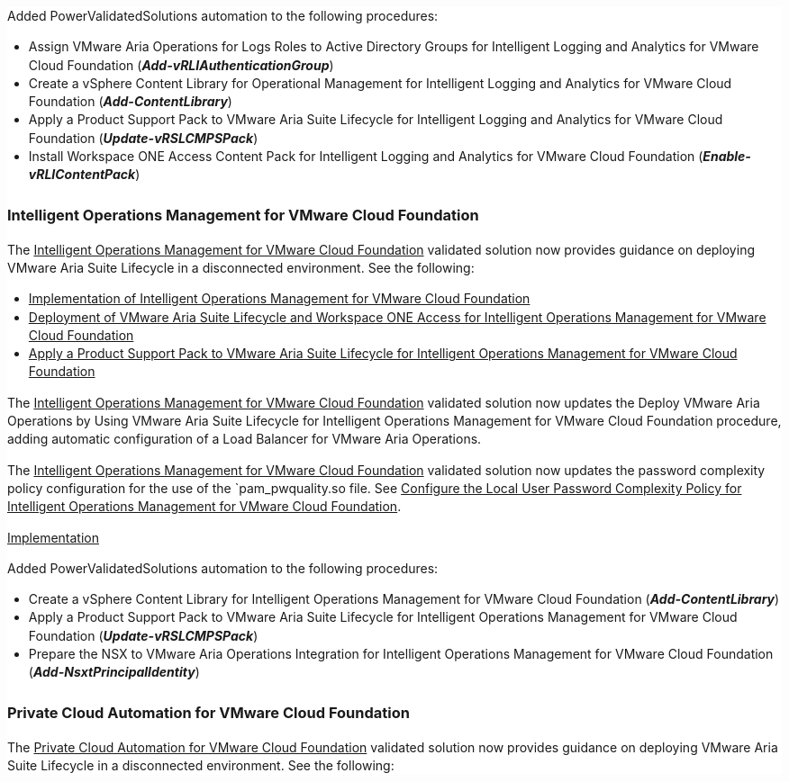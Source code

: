 Added PowerValidatedSolutions automation to the following procedures:

* Assign VMware Aria Operations for Logs Roles to Active Directory Groups for Intelligent Logging and Analytics for VMware Cloud Foundation (***Add-vRLIAuthenticationGroup***)
* Create a vSphere Content Library for Operational Management for Intelligent Logging and Analytics for VMware Cloud Foundation (***Add-ContentLibrary***)
* Apply a Product Support Pack to VMware Aria Suite Lifecycle for Intelligent Logging and Analytics for VMware Cloud Foundation (***Update-vRSLCMPSPack***)
* Install Workspace ONE Access Content Pack for Intelligent Logging and Analytics for VMware Cloud Foundation (***Enable-vRLIContentPack***)

### Intelligent Operations Management for VMware Cloud Foundation

The [Intelligent Operations Management for VMware Cloud Foundation](https://core.vmware.com/intelligent-operations-management-vmware-cloud-foundation) validated solution now provides guidance on deploying VMware Aria Suite Lifecycle in a disconnected environment. See the following:

* [Implementation of Intelligent Operations Management for VMware Cloud Foundation](https://docs.vmware.com/en/VMware-Cloud-Foundation/services/vcf-intelligent-operations-management-v1/GUID-459AFD5B-8B4C-4943-A61D-3AF21693EAF9.html)
* [Deployment of VMware Aria Suite Lifecycle and Workspace ONE Access for Intelligent Operations Management for VMware Cloud Foundation](https://docs.vmware.com/en/VMware-Cloud-Foundation/services/vcf-intelligent-operations-management-v1/GUID-131C1836-1C90-4657-86A0-F80E613B726B.html)
* [Apply a Product Support Pack to VMware Aria Suite Lifecycle for Intelligent Operations Management for VMware Cloud Foundation](https://docs.vmware.com/en/VMware-Cloud-Foundation/services/vcf-intelligent-operations-management-v1/GUID-E7667AE6-BC17-4DE2-A211-95D62C80DE83.html)

The [Intelligent Operations Management for VMware Cloud Foundation](https://core.vmware.com/intelligent-operations-management-vmware-cloud-foundation) validated solution now updates the Deploy VMware Aria Operations by Using VMware Aria Suite Lifecycle for Intelligent Operations Management for VMware Cloud Foundation procedure, adding automatic configuration of a Load Balancer for VMware Aria Operations.

The [Intelligent Operations Management for VMware Cloud Foundation](https://core.vmware.com/intelligent-operations-management-vmware-cloud-foundation) validated solution now updates the password complexity policy configuration for the use of the `pam_pwquality.so file. See [Configure the Local User Password Complexity Policy for Intelligent Operations Management for VMware Cloud Foundation](https://docs.vmware.com/en/VMware-Cloud-Foundation/services/vcf-intelligent-operations-management-v1/GUID-0413FF2C-0911-41EE-B157-CED471A88539.html).

[Implementation](https://core.vmware.com/implementation-intelligent-operations-management)

Added PowerValidatedSolutions automation to the following procedures:

* Create a vSphere Content Library for Intelligent Operations Management for VMware Cloud Foundation (***Add-ContentLibrary***)
* Apply a Product Support Pack to VMware Aria Suite Lifecycle for Intelligent Operations Management for VMware Cloud Foundation (***Update-vRSLCMPSPack***)
* Prepare the NSX to VMware Aria Operations Integration for Intelligent Operations Management for VMware Cloud Foundation (***Add-NsxtPrincipalIdentity***)

### Private Cloud Automation for VMware Cloud Foundation

The [Private Cloud Automation for VMware Cloud Foundation](https://core.vmware.com/private-cloud-automation-vmware-cloud-foundation) validated solution now provides guidance on deploying VMware Aria Suite Lifecycle in a disconnected environment. See the following:
